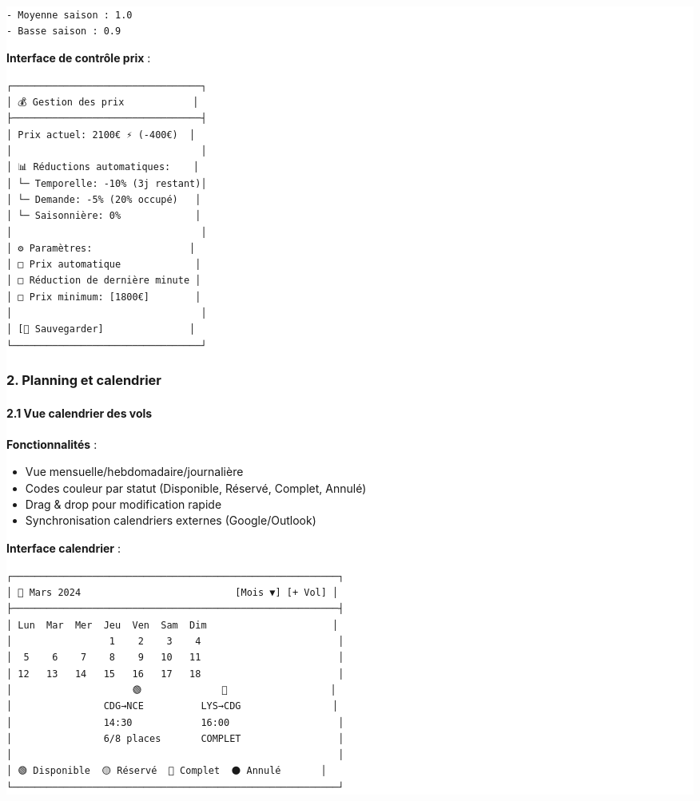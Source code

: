 ```
- Moyenne saison : 1.0
- Basse saison : 0.9
```

**Interface de contrôle prix** :
```
┌─────────────────────────────────┐
│ 💰 Gestion des prix            │
├─────────────────────────────────┤
│ Prix actuel: 2100€ ⚡ (-400€)  │
│                                 │
│ 📊 Réductions automatiques:    │
│ └─ Temporelle: -10% (3j restant)│
│ └─ Demande: -5% (20% occupé)   │
│ └─ Saisonnière: 0%             │
│                                 │
│ ⚙️ Paramètres:                 │
│ □ Prix automatique             │
│ □ Réduction de dernière minute │
│ □ Prix minimum: [1800€]        │
│                                 │
│ [💾 Sauvegarder]               │
└─────────────────────────────────┘
```

### 2. Planning et calendrier

#### 2.1 Vue calendrier des vols
**Fonctionnalités** :
- Vue mensuelle/hebdomadaire/journalière
- Codes couleur par statut (Disponible, Réservé, Complet, Annulé)
- Drag & drop pour modification rapide
- Synchronisation calendriers externes (Google/Outlook)

**Interface calendrier** :
```
┌─────────────────────────────────────────────────────────┐
│ 📅 Mars 2024                           [Mois ▼] [+ Vol] │
├─────────────────────────────────────────────────────────┤
│ Lun  Mar  Mer  Jeu  Ven  Sam  Dim                      │
│                 1    2    3    4                        │
│  5    6    7    8    9   10   11                        │
│ 12   13   14   15   16   17   18                        │
│                     🟢              🔴                  │
│                CDG→NCE          LYS→CDG                │
│                14:30            16:00                   │
│                6/8 places       COMPLET                 │
│                                                         │
│ 🟢 Disponible  🟡 Réservé  🔴 Complet  ⚫ Annulé       │
└─────────────────────────────────────────────────────────┘
```
